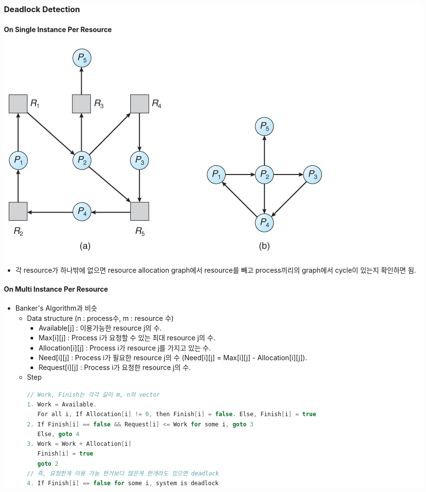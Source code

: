 ### Deadlock Detection

#### On Single Instance Per Resource

![deadlock-detection-single-resource](./img/process-management-deadlock-detection-single-resource.jpg)

- 각 resource가 하나밖에 없으면 resource allocation graph에서 resource를 빼고 process끼리의 graph에서 cycle이 있는지 확인하면 됨.

#### On Multi Instance Per Resource

- Banker's Algorithm과 비슷
  - Data structure (n : process수, m : resource 수)
    - Available[j] : 이용가능한 resource j의 수.
    - Max[i][j] : Process i가 요청할 수 있는 최대 resource j의 수.
    - Allocation[i][j] : Process i가 resource j를 가지고 있는 수.
    - Need[i][j] : Process i가 필요한 resource j의 수 (Need[i][j] = Max[i][j] - Allocation[i][j]).
    - Request[i][j] : Process i가 요청한 resource j의 수.
  - Step
    ```cpp
    // Work, Finish는 각각 길이 m, n의 vector
    1. Work = Available.
       For all i, If Allocation[i] != 0, then Finish[i] = false. Else, Finish[i] = true
    2. If Finish[i] == false && Request[i] <= Work for some i, goto 3
       Else, goto 4 
    3. Work = Work + Allocation[i]
       Finish[i] = true
       goto 2
    // 즉, 요청한게 이용 가능 한거보다 많은게 한개라도 있으면 deadlock
    4. If Finish[i] == false for some i, system is deadlock 
    ```

